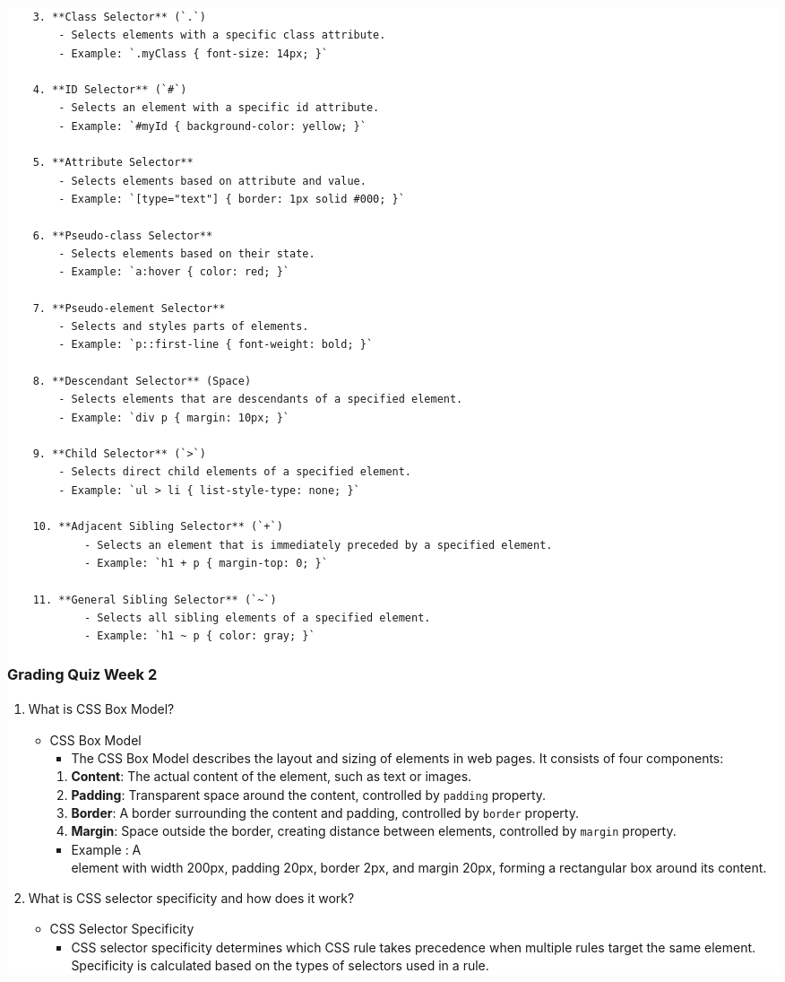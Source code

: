         3. **Class Selector** (`.`)
            - Selects elements with a specific class attribute.
            - Example: `.myClass { font-size: 14px; }`

        4. **ID Selector** (`#`)
            - Selects an element with a specific id attribute.
            - Example: `#myId { background-color: yellow; }`

        5. **Attribute Selector**
            - Selects elements based on attribute and value.
            - Example: `[type="text"] { border: 1px solid #000; }`

        6. **Pseudo-class Selector**
            - Selects elements based on their state.
            - Example: `a:hover { color: red; }`

        7. **Pseudo-element Selector**
            - Selects and styles parts of elements.
            - Example: `p::first-line { font-weight: bold; }`

        8. **Descendant Selector** (Space)
            - Selects elements that are descendants of a specified element.
            - Example: `div p { margin: 10px; }`

        9. **Child Selector** (`>`)
            - Selects direct child elements of a specified element.
            - Example: `ul > li { list-style-type: none; }`

        10. **Adjacent Sibling Selector** (`+`)
                - Selects an element that is immediately preceded by a specified element.
                - Example: `h1 + p { margin-top: 0; }`

        11. **General Sibling Selector** (`~`)
                - Selects all sibling elements of a specified element.
                - Example: `h1 ~ p { color: gray; }`


### Grading Quiz Week 2

1. What is CSS Box Model?
    - CSS Box Model
        - The CSS Box Model describes the layout and sizing of elements in web pages. It consists of four components:
        1. **Content**: The actual content of the element, such as text or images.
        2. **Padding**: Transparent space around the content, controlled by `padding` property.
        3. **Border**: A border surrounding the content and padding, controlled by `border` property.
        4. **Margin**: Space outside the border, creating distance between elements, controlled by `margin` property.
        - Example : A <div> element with width 200px, padding 20px, border 2px, and margin 20px, forming a rectangular box around its content.

2. What is CSS selector specificity and how does it work?
    - CSS Selector Specificity
        - CSS selector specificity determines which CSS rule takes precedence when multiple rules target the same element. Specificity is calculated based on the types of selectors used in a rule.
